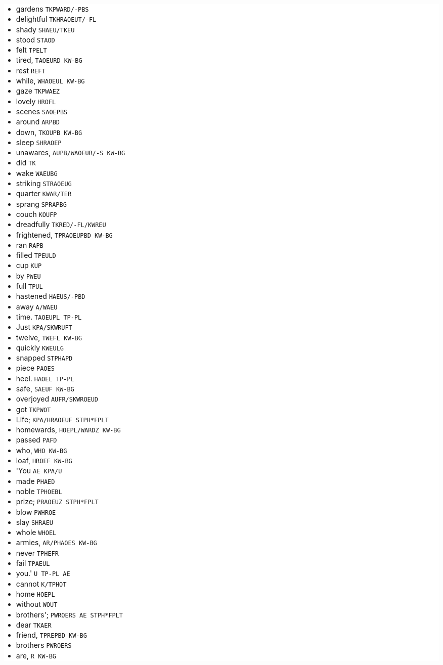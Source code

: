 * gardens `TKPWARD/-PBS`
* delightful `TKHRAOEUT/-FL`
* shady `SHAEU/TKEU`
* stood `STAOD`
* felt `TPELT`
* tired, `TAOEURD KW-BG`
* rest `REFT`
* while, `WHAOEUL KW-BG`
* gaze `TKPWAEZ`
* lovely `HROFL`
* scenes `SAOEPBS`
* around `ARPBD`
* down, `TKOUPB KW-BG`
* sleep `SHRAOEP`
* unawares, `AUPB/WAOEUR/-S KW-BG`
* did `TK`
* wake `WAEUBG`
* striking `STRAOEUG`
* quarter `KWAR/TER`
* sprang `SPRAPBG`
* couch `KOUFP`
* dreadfully `TKRED/-FL/KWREU`
* frightened, `TPRAOEUPBD KW-BG`
* ran `RAPB`
* filled `TPEULD`
* cup `KUP`
* by `PWEU`
* full `TPUL`
* hastened `HAEUS/-PBD`
* away `A/WAEU`
* time. `TAOEUPL TP-PL`
* Just `KPA/SKWRUFT`
* twelve, `TWEFL KW-BG`
* quickly `KWEULG`
* snapped `STPHAPD`
* piece `PAOES`
* heel. `HAOEL TP-PL`
* safe, `SAEUF KW-BG`
* overjoyed `AUFR/SKWROEUD`
* got `TKPWOT`
* Life; `KPA/HRAOEUF STPH*FPLT`
* homewards, `HOEPL/WARDZ KW-BG`
* passed `PAFD`
* who, `WHO KW-BG`
* loaf, `HROEF KW-BG`
* 'You `AE KPA/U`
* made `PHAED`
* noble `TPHOEBL`
* prize; `PRAOEUZ STPH*FPLT`
* blow `PWHROE`
* slay `SHRAEU`
* whole `WHOEL`
* armies, `AR/PHAOES KW-BG`
* never `TPHEFR`
* fail `TPAEUL`
* you.' `U TP-PL AE`
* cannot `K/TPHOT`
* home `HOEPL`
* without `WOUT`
* brothers'; `PWROERS AE STPH*FPLT`
* dear `TKAER`
* friend, `TPREPBD KW-BG`
* brothers `PWROERS`
* are, `R KW-BG`